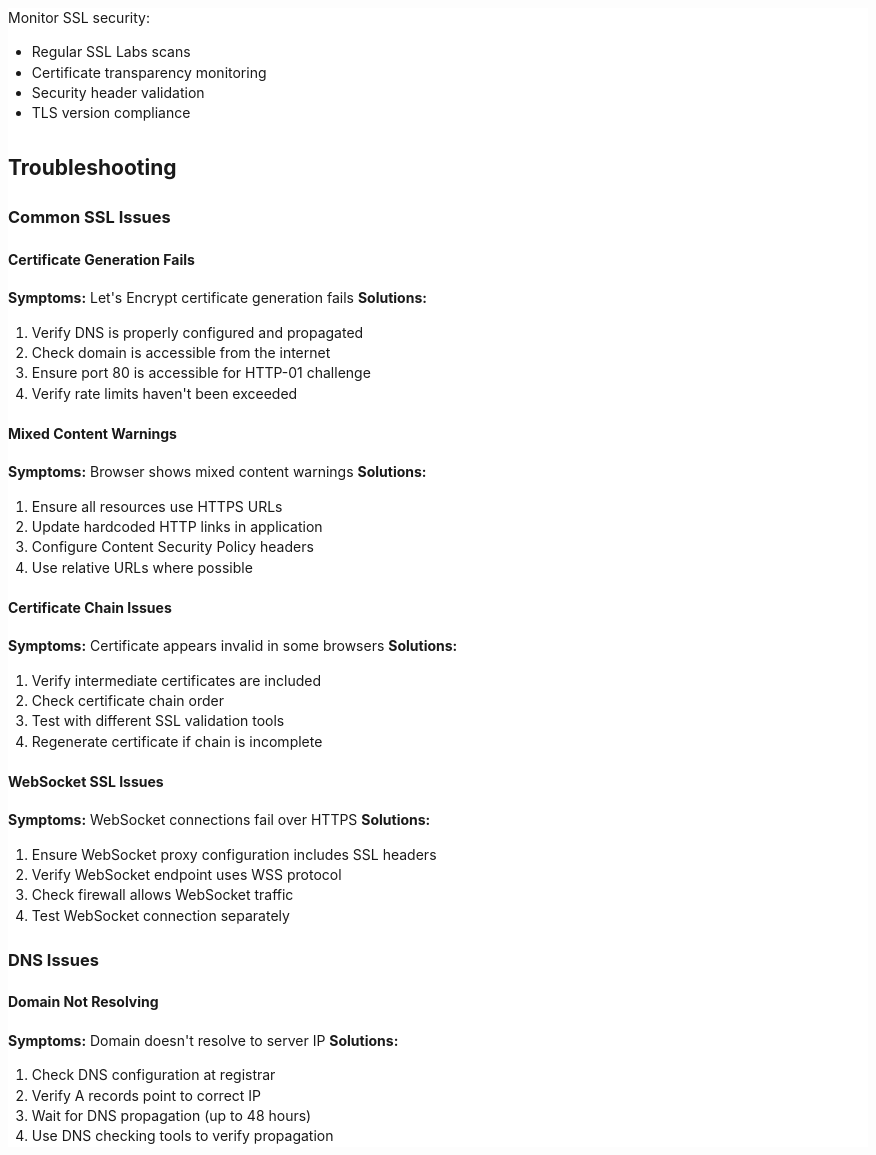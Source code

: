 Monitor SSL security:
- Regular SSL Labs scans
- Certificate transparency monitoring
- Security header validation
- TLS version compliance

## Troubleshooting

### Common SSL Issues

#### Certificate Generation Fails
**Symptoms:** Let's Encrypt certificate generation fails
**Solutions:**
1. Verify DNS is properly configured and propagated
2. Check domain is accessible from the internet
3. Ensure port 80 is accessible for HTTP-01 challenge
4. Verify rate limits haven't been exceeded

#### Mixed Content Warnings
**Symptoms:** Browser shows mixed content warnings
**Solutions:**
1. Ensure all resources use HTTPS URLs
2. Update hardcoded HTTP links in application
3. Configure Content Security Policy headers
4. Use relative URLs where possible

#### Certificate Chain Issues
**Symptoms:** Certificate appears invalid in some browsers
**Solutions:**
1. Verify intermediate certificates are included
2. Check certificate chain order
3. Test with different SSL validation tools
4. Regenerate certificate if chain is incomplete

#### WebSocket SSL Issues
**Symptoms:** WebSocket connections fail over HTTPS
**Solutions:**
1. Ensure WebSocket proxy configuration includes SSL headers
2. Verify WebSocket endpoint uses WSS protocol
3. Check firewall allows WebSocket traffic
4. Test WebSocket connection separately

### DNS Issues

#### Domain Not Resolving
**Symptoms:** Domain doesn't resolve to server IP
**Solutions:**
1. Check DNS configuration at registrar
2. Verify A records point to correct IP
3. Wait for DNS propagation (up to 48 hours)
4. Use DNS checking tools to verify propagation
